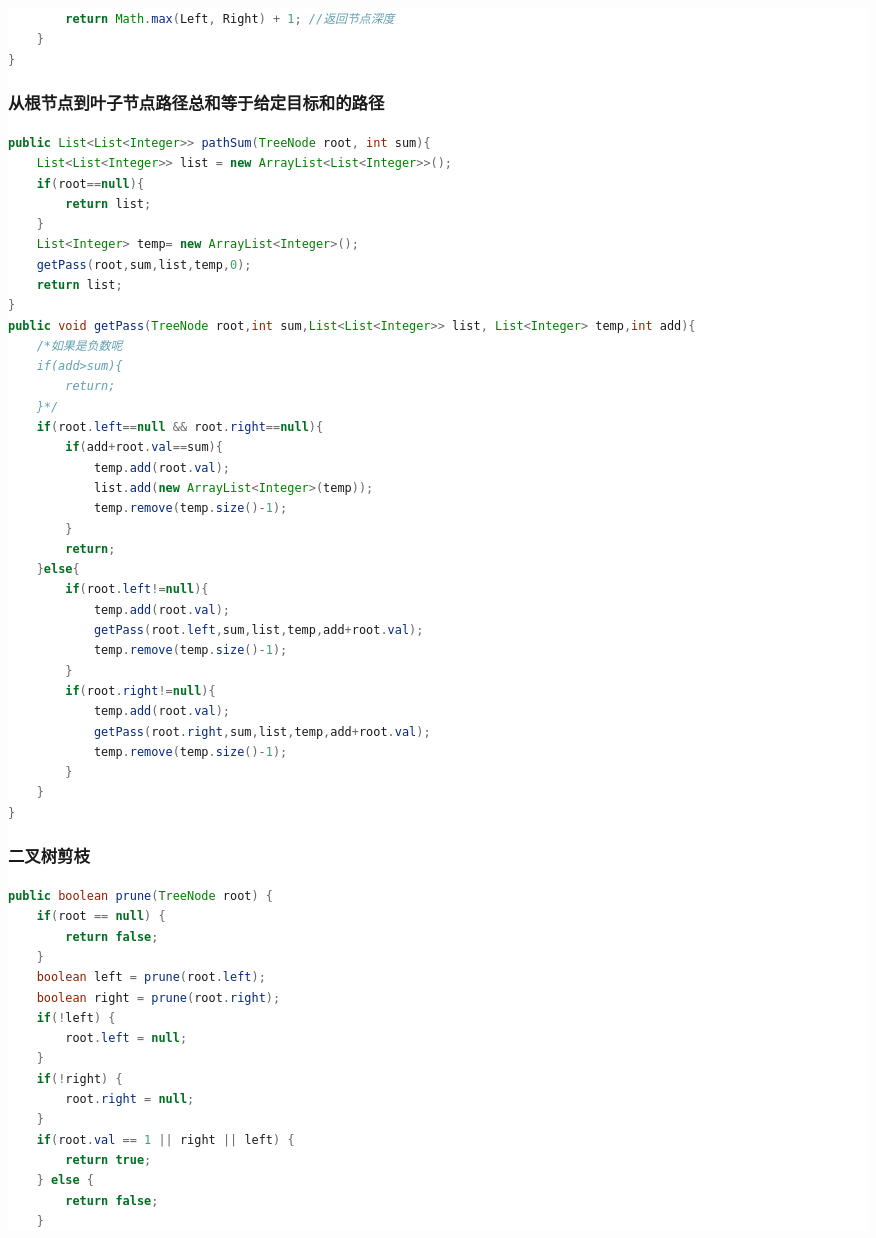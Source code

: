 ```java
        return Math.max(Left, Right) + 1; //返回节点深度
    }
}
```

### 从根节点到叶子节点路径总和等于给定目标和的路径

```java
public List<List<Integer>> pathSum(TreeNode root, int sum){
    List<List<Integer>> list = new ArrayList<List<Integer>>();
    if(root==null){
        return list;
    }
    List<Integer> temp= new ArrayList<Integer>();
    getPass(root,sum,list,temp,0);
    return list;
}
public void getPass(TreeNode root,int sum,List<List<Integer>> list, List<Integer> temp,int add){
    /*如果是负数呢
	if(add>sum){
		return;
	}*/
    if(root.left==null && root.right==null){
        if(add+root.val==sum){
            temp.add(root.val);
            list.add(new ArrayList<Integer>(temp));	
            temp.remove(temp.size()-1);
        }
        return;
    }else{
        if(root.left!=null){
            temp.add(root.val);
            getPass(root.left,sum,list,temp,add+root.val);
            temp.remove(temp.size()-1);
        }
        if(root.right!=null){
            temp.add(root.val);
            getPass(root.right,sum,list,temp,add+root.val);
            temp.remove(temp.size()-1);
        }
    }
}
```

### 二叉树剪枝

```java
public boolean prune(TreeNode root) {
    if(root == null) {
        return false;
    }
    boolean left = prune(root.left);
    boolean right = prune(root.right);
    if(!left) {
        root.left = null;
    }
    if(!right) {
        root.right = null;
    }
    if(root.val == 1 || right || left) {
    	return true;
    } else {
        return false;
    }
```
